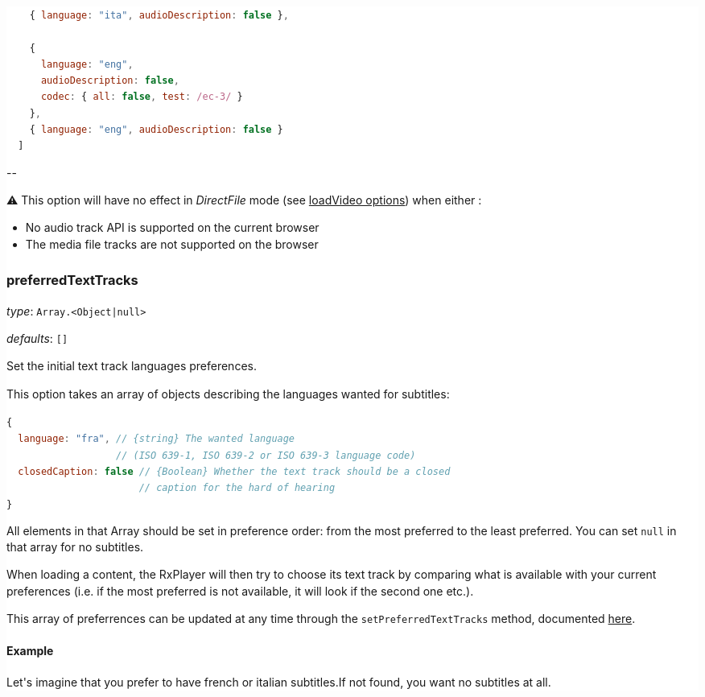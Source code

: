 ```js
    { language: "ita", audioDescription: false },

    {
      language: "eng",
      audioDescription: false,
      codec: { all: false, test: /ec-3/ }
    },
    { language: "eng", audioDescription: false }
  ]
```

--

:warning: This option will have no effect in _DirectFile_ mode
(see [loadVideo options](./loadVideo_options.md#prop-transport)) when either :
- No audio track API is supported on the current browser
- The media file tracks are not supported on the browser


<a name="prop-preferredTextTracks"></a>
### preferredTextTracks ########################################################

_type_: ``Array.<Object|null>``

_defaults_: ``[]``

Set the initial text track languages preferences.

This option takes an array of objects describing the languages wanted for
subtitles:
```js
{
  language: "fra", // {string} The wanted language
                   // (ISO 639-1, ISO 639-2 or ISO 639-3 language code)
  closedCaption: false // {Boolean} Whether the text track should be a closed
                       // caption for the hard of hearing
}
```

All elements in that Array should be set in preference order: from the most
preferred to the least preferred. You can set `null` in that array for no
subtitles.

When loading a content, the RxPlayer will then try to choose its text track by
comparing what is available with your current preferences (i.e. if the most
preferred is not available, it will look if the second one etc.).

This array of preferrences can be updated at any time through the
``setPreferredTextTracks`` method, documented
[here](./index.md#meth-getPreferredTextTracks).

#### Example

Let's imagine that you prefer to have french or italian subtitles.If not found,
you want no subtitles at all.
